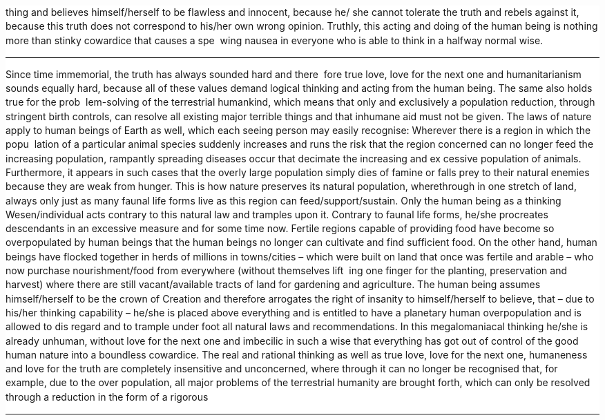 thing and believes himself/herself to be flawless and innocent, because he/
she cannot tolerate the truth and rebels against it, because this truth does
not correspond to his/her own wrong opinion. Truthly, this acting and doing
of the human being is nothing more than stinky cowardice that causes a spe ­
wing nausea in everyone who is able to think in a halfway normal wise.


-----

Since time immemorial, the truth has always sounded hard and there ­
fore true love, love for the next one and humanitarianism sounds
equally hard, because all of these values demand logical thinking and
acting from the human being. The same also holds true for the prob ­
lem-solving of the terrestrial humankind, which means that only and
exclusively a population reduction, through stringent birth controls,
can resolve all existing major terrible things and that inhumane aid
must not be given.
The laws of nature apply to human beings of Earth as well, which each seeing
person may easily recognise: Wherever there is a region in which the popu ­
lation of a particular animal species suddenly increases and runs the risk
that the region concerned can no longer feed the increasing population,
rampantly spreading diseases occur that decimate the increasing and ex­
cessive population of animals. Furthermore, it appears in such cases that
the overly large population simply dies of famine or falls prey to their natural
enemies because they are weak from hunger. This is how nature preserves
its natural population, wherethrough in one stretch of land, always only just
as many faunal life forms live as this region can feed/support/sustain. Only
the human being as a thinking Wesen/individual acts contrary to this natural
law and tramples upon it. Contrary to faunal life forms, he/she procreates
descendants in an excessive measure and for some time now. Fertile regions
capable of providing food have become so overpopulated by human beings
that the human beings no longer can cultivate and find sufficient food. On
the other hand, human beings have flocked together in herds of millions in
towns/cities – which were built on land that once was fertile and arable – who
now purchase nourishment/food from everywhere (without themselves lift ­
ing one finger for the planting, preservation and harvest) where there are still
vacant/available tracts of land for gardening and agriculture.
The human being assumes himself/herself to be the crown of Creation and
therefore arrogates the right of insanity to himself/herself to believe, that
– due to his/her thinking capability – he/she is placed above everything and
is entitled to have a planetary human overpopulation and is allowed to dis­
regard and to trample under foot all natural laws and recommendations. In
this megalomaniacal thinking he/she is already unhuman, without love for
the next one and imbecilic in such a wise that everything has got out of
control of the good human nature into a boundless cowardice. The real and
rational thinking as well as true love, love for the next one, humaneness
and love for the truth are completely insensitive and unconcerned, where­
through it can no longer be recognised that, for example, due to the over­
population, all major problems of the terrestrial humanity are brought forth,
which can only be resolved through a reduction in the form of a rigorous


-----
